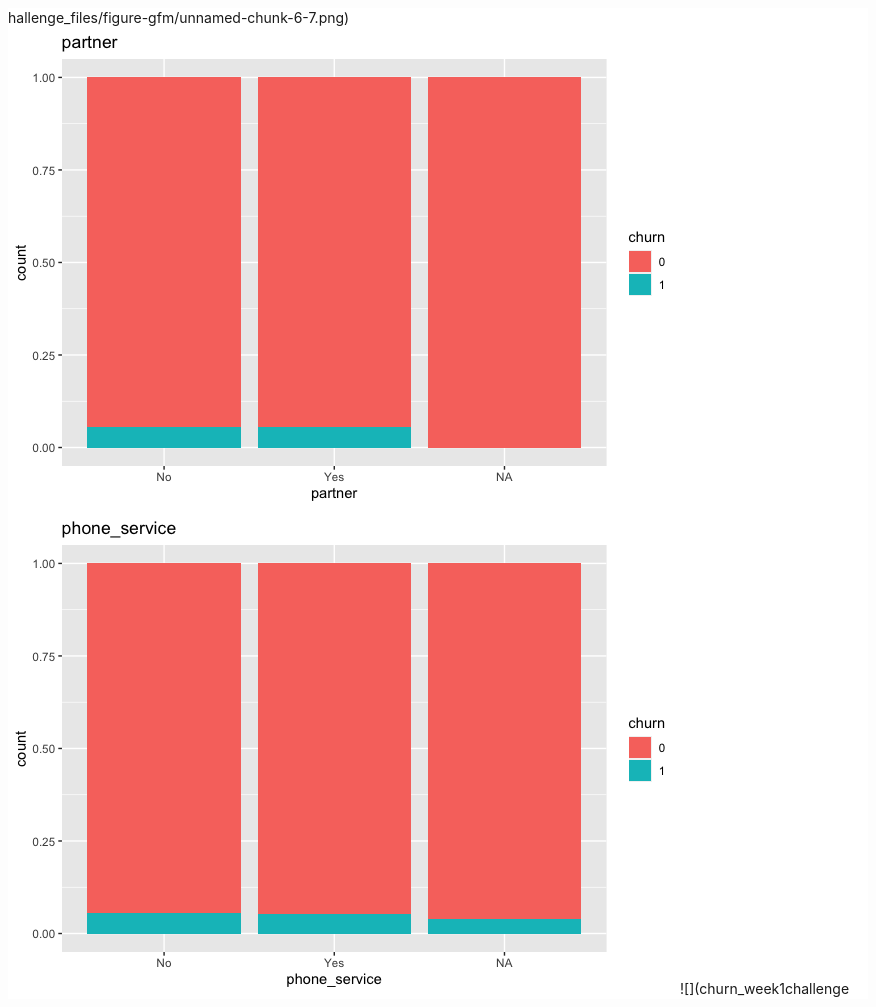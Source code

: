 hallenge_files/figure-gfm/unnamed-chunk-6-7.png)![](churn_week1challenge_files/figure-gfm/unnamed-chunk-6-8.png)![](churn_week1challenge_files/figure-gfm/unnamed-chunk-6-9.png)![](churn_week1challenge